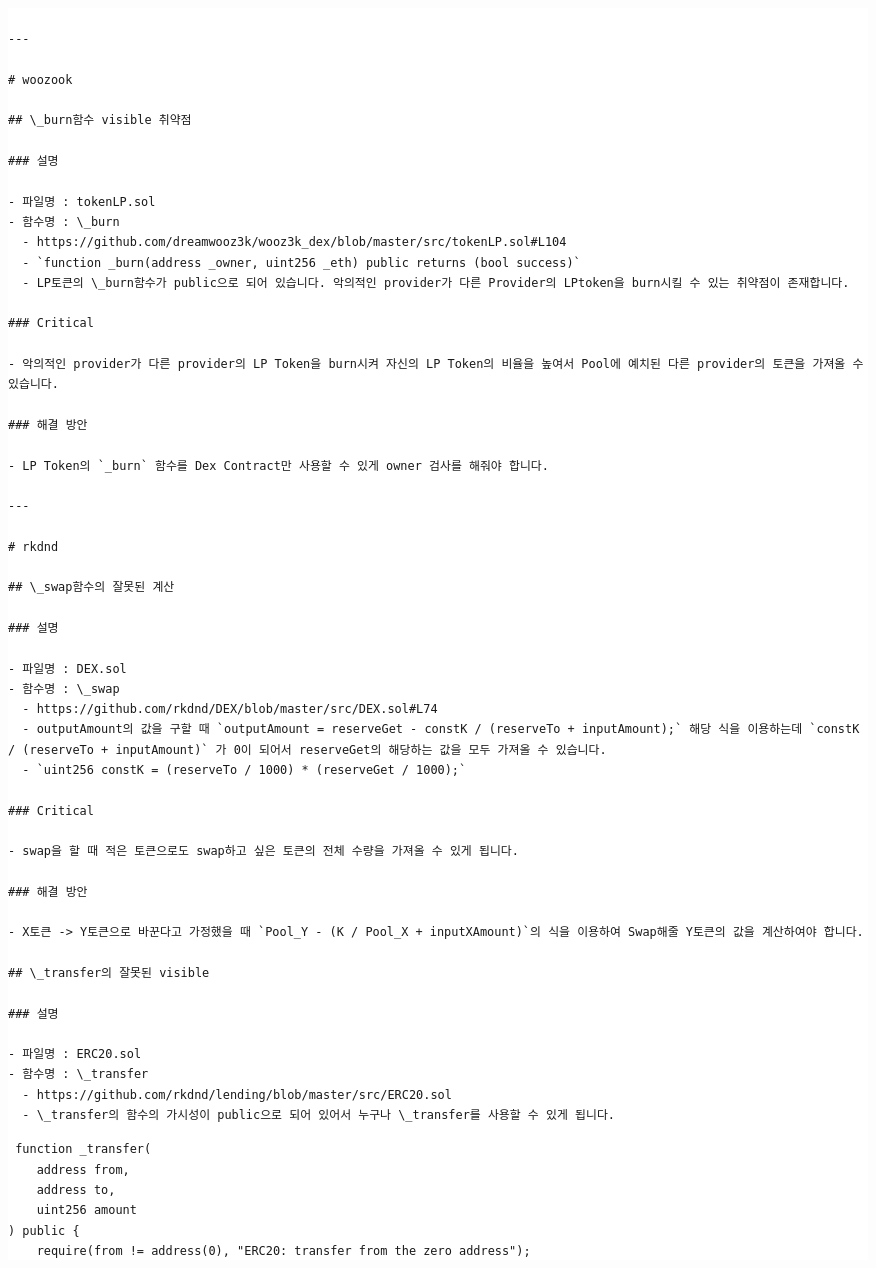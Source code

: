 ```

---

# woozook

## \_burn함수 visible 취약점

### 설명

- 파일명 : tokenLP.sol
- 함수명 : \_burn
  - https://github.com/dreamwooz3k/wooz3k_dex/blob/master/src/tokenLP.sol#L104
  - `function _burn(address _owner, uint256 _eth) public returns (bool success)`
  - LP토큰의 \_burn함수가 public으로 되어 있습니다. 악의적인 provider가 다른 Provider의 LPtoken을 burn시킬 수 있는 취약점이 존재합니다.

### Critical

- 악의적인 provider가 다른 provider의 LP Token을 burn시켜 자신의 LP Token의 비율을 높여서 Pool에 예치된 다른 provider의 토큰을 가져올 수 있습니다.

### 해결 방안

- LP Token의 `_burn` 함수를 Dex Contract만 사용할 수 있게 owner 검사를 해줘야 합니다.

---

# rkdnd

## \_swap함수의 잘못된 계산

### 설명

- 파일명 : DEX.sol
- 함수명 : \_swap
  - https://github.com/rkdnd/DEX/blob/master/src/DEX.sol#L74
  - outputAmount의 값을 구할 때 `outputAmount = reserveGet - constK / (reserveTo + inputAmount);` 해당 식을 이용하는데 `constK / (reserveTo + inputAmount)` 가 0이 되어서 reserveGet의 해당하는 값을 모두 가져올 수 있습니다.
  - `uint256 constK = (reserveTo / 1000) * (reserveGet / 1000);`

### Critical

- swap을 할 때 적은 토큰으로도 swap하고 싶은 토큰의 전체 수량을 가져올 수 있게 됩니다.

### 해결 방안

- X토큰 -> Y토큰으로 바꾼다고 가정했을 때 `Pool_Y - (K / Pool_X + inputXAmount)`의 식을 이용하여 Swap해줄 Y토큰의 값을 계산하여야 합니다.

## \_transfer의 잘못된 visible

### 설명

- 파일명 : ERC20.sol
- 함수명 : \_transfer
  - https://github.com/rkdnd/lending/blob/master/src/ERC20.sol
  - \_transfer의 함수의 가시성이 public으로 되어 있어서 누구나 \_transfer를 사용할 수 있게 됩니다.
  ```
     function _transfer(
        address from,
        address to,
        uint256 amount
    ) public {
        require(from != address(0), "ERC20: transfer from the zero address");
